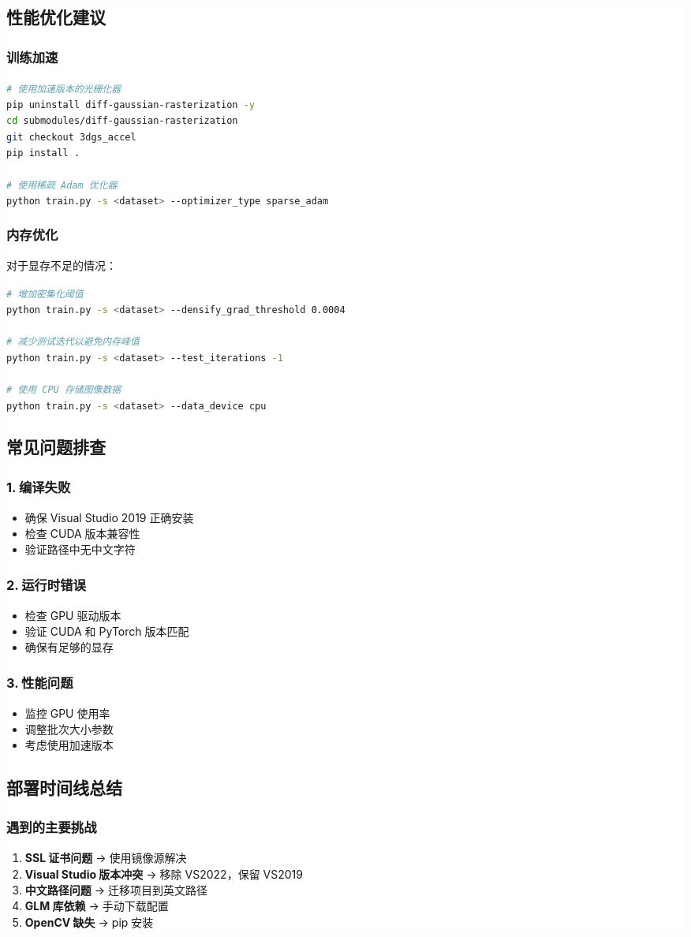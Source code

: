 ## 性能优化建议

### 训练加速
```bash
# 使用加速版本的光栅化器
pip uninstall diff-gaussian-rasterization -y
cd submodules/diff-gaussian-rasterization
git checkout 3dgs_accel
pip install .

# 使用稀疏 Adam 优化器
python train.py -s <dataset> --optimizer_type sparse_adam
```

### 内存优化
对于显存不足的情况：
```bash
# 增加密集化阈值
python train.py -s <dataset> --densify_grad_threshold 0.0004

# 减少测试迭代以避免内存峰值
python train.py -s <dataset> --test_iterations -1

# 使用 CPU 存储图像数据
python train.py -s <dataset> --data_device cpu
```

## 常见问题排查

### 1. 编译失败
- 确保 Visual Studio 2019 正确安装
- 检查 CUDA 版本兼容性
- 验证路径中无中文字符

### 2. 运行时错误
- 检查 GPU 驱动版本
- 验证 CUDA 和 PyTorch 版本匹配
- 确保有足够的显存

### 3. 性能问题
- 监控 GPU 使用率
- 调整批次大小参数
- 考虑使用加速版本

## 部署时间线总结

### 遇到的主要挑战
1. **SSL 证书问题** → 使用镜像源解决
2. **Visual Studio 版本冲突** → 移除 VS2022，保留 VS2019
3. **中文路径问题** → 迁移项目到英文路径
4. **GLM 库依赖** → 手动下载配置
5. **OpenCV 缺失** → pip 安装
